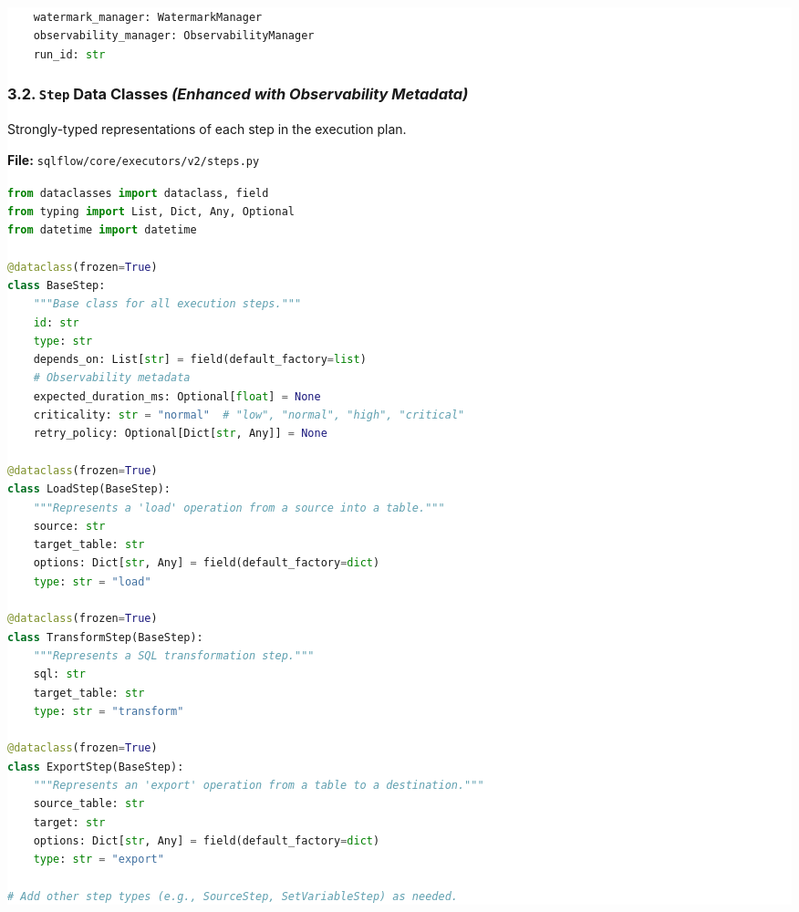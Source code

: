 ```python
    watermark_manager: WatermarkManager
    observability_manager: ObservabilityManager
    run_id: str
```

### 3.2. `Step` Data Classes *(Enhanced with Observability Metadata)*

Strongly-typed representations of each step in the execution plan.

**File:** `sqlflow/core/executors/v2/steps.py`

```python
from dataclasses import dataclass, field
from typing import List, Dict, Any, Optional
from datetime import datetime

@dataclass(frozen=True)
class BaseStep:
    """Base class for all execution steps."""
    id: str
    type: str
    depends_on: List[str] = field(default_factory=list)
    # Observability metadata
    expected_duration_ms: Optional[float] = None
    criticality: str = "normal"  # "low", "normal", "high", "critical"
    retry_policy: Optional[Dict[str, Any]] = None

@dataclass(frozen=True)
class LoadStep(BaseStep):
    """Represents a 'load' operation from a source into a table."""
    source: str
    target_table: str
    options: Dict[str, Any] = field(default_factory=dict)
    type: str = "load"

@dataclass(frozen=True)
class TransformStep(BaseStep):
    """Represents a SQL transformation step."""
    sql: str
    target_table: str
    type: str = "transform"

@dataclass(frozen=True)
class ExportStep(BaseStep):
    """Represents an 'export' operation from a table to a destination."""
    source_table: str
    target: str
    options: Dict[str, Any] = field(default_factory=dict)
    type: str = "export"

# Add other step types (e.g., SourceStep, SetVariableStep) as needed.
```
